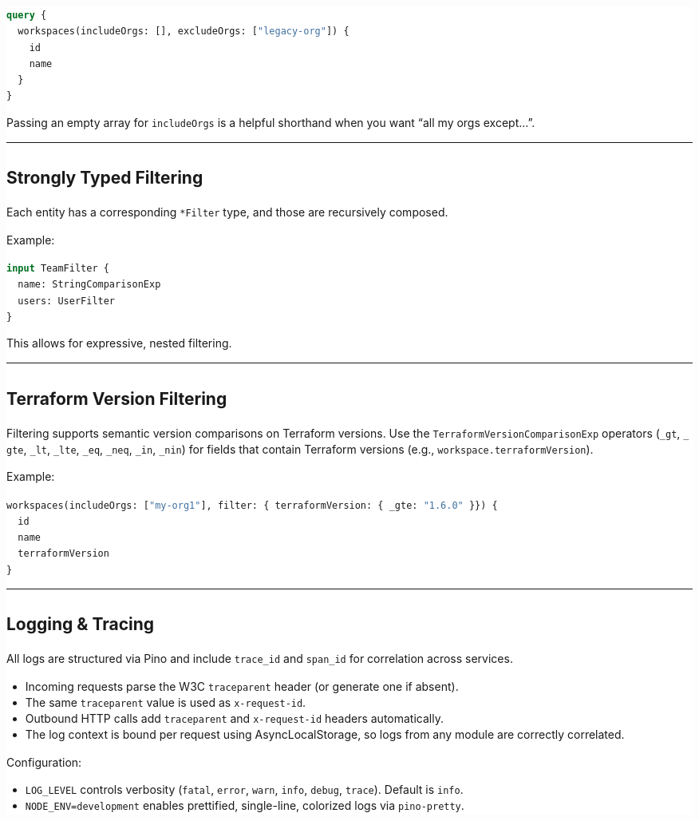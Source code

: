 ```graphql
query {
  workspaces(includeOrgs: [], excludeOrgs: ["legacy-org"]) {
    id
    name
  }
}
```

Passing an empty array for `includeOrgs` is a helpful shorthand when you want “all my orgs except...”.

---

## Strongly Typed Filtering

Each entity has a corresponding `*Filter` type, and those are recursively composed.

Example:

```graphql
input TeamFilter {
  name: StringComparisonExp
  users: UserFilter
}
```

This allows for expressive, nested filtering.

---

## Terraform Version Filtering

Filtering supports semantic version comparisons on Terraform versions. Use the `TerraformVersionComparisonExp` operators (`_gt`, `_gte`, `_lt`, `_lte`, `_eq`, `_neq`, `_in`, `_nin`) for fields that contain Terraform versions (e.g., `workspace.terraformVersion`).

Example:

```graphql
workspaces(includeOrgs: ["my-org1"], filter: { terraformVersion: { _gte: "1.6.0" }}) {
  id
  name
  terraformVersion
}
```

---

## Logging & Tracing

All logs are structured via Pino and include `trace_id` and `span_id` for correlation across services.

- Incoming requests parse the W3C `traceparent` header (or generate one if absent).
- The same `traceparent` value is used as `x-request-id`.
- Outbound HTTP calls add `traceparent` and `x-request-id` headers automatically.
- The log context is bound per request using AsyncLocalStorage, so logs from any module are correctly correlated.

Configuration:

- `LOG_LEVEL` controls verbosity (`fatal`, `error`, `warn`, `info`, `debug`, `trace`). Default is `info`.
- `NODE_ENV=development` enables prettified, single-line, colorized logs via `pino-pretty`.
